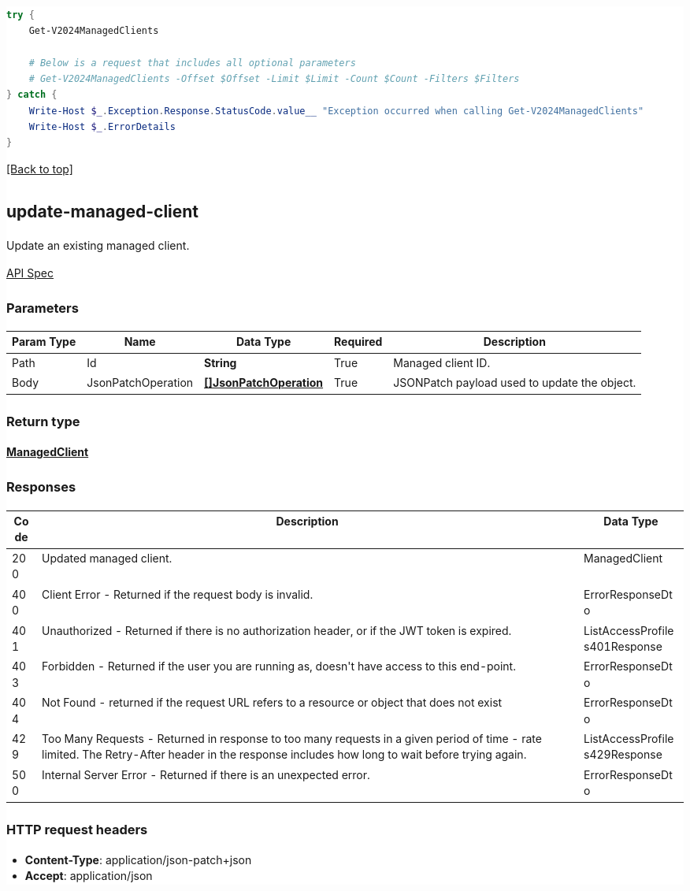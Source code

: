 ```powershell
try {
    Get-V2024ManagedClients

    # Below is a request that includes all optional parameters
    # Get-V2024ManagedClients -Offset $Offset -Limit $Limit -Count $Count -Filters $Filters
} catch {
    Write-Host $_.Exception.Response.StatusCode.value__ "Exception occurred when calling Get-V2024ManagedClients"
    Write-Host $_.ErrorDetails
}
```

[[Back to top]](#)

## update-managed-client

Update an existing managed client.

[API Spec](https://developer.sailpoint.com/docs/api/v2024/update-managed-client)

### Parameters

| Param Type | Name | Data Type | Required | Description |
| --- | --- | --- | --- | --- |
| Path | Id | **String** | True | Managed client ID. |
| Body | JsonPatchOperation | [**[]JsonPatchOperation**](../models/json-patch-operation) | True | JSONPatch payload used to update the object. |

### Return type

[**ManagedClient**](../models/managed-client)

### Responses

| Code | Description | Data Type |
| --- | --- | --- |
| 200 | Updated managed client. | ManagedClient |
| 400 | Client Error - Returned if the request body is invalid. | ErrorResponseDto |
| 401 | Unauthorized - Returned if there is no authorization header, or if the JWT token is expired. | ListAccessProfiles401Response |
| 403 | Forbidden - Returned if the user you are running as, doesn&#39;t have access to this end-point. | ErrorResponseDto |
| 404 | Not Found - returned if the request URL refers to a resource or object that does not exist | ErrorResponseDto |
| 429 | Too Many Requests - Returned in response to too many requests in a given period of time - rate limited. The Retry-After header in the response includes how long to wait before trying again. | ListAccessProfiles429Response |
| 500 | Internal Server Error - Returned if there is an unexpected error. | ErrorResponseDto |

### HTTP request headers

- **Content-Type**: application/json-patch+json
- **Accept**: application/json
